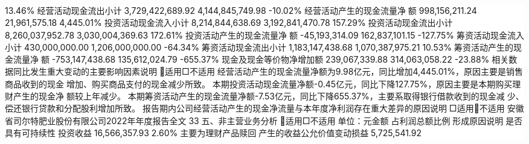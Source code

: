 13.46%
经营活动现金流出小计
3,729,422,689.92
4,144,845,749.98
-10.02%
经营活动产生的现金流量净
额
998,156,211.24
21,961,575.18
4,445.01%
投资活动现金流入小计
8,214,844,638.69
3,192,841,470.78
157.29%
投资活动现金流出小计
8,260,037,952.78
3,030,004,369.63
172.61%
投资活动产生的现金流量净
额
-45,193,314.09
162,837,101.15
-127.75%
筹资活动现金流入小计
430,000,000.00
1,206,000,000.00
-64.34%
筹资活动现金流出小计
1,183,147,438.68
1,070,387,975.21
10.53%
筹资活动产生的现金流量净
额
-753,147,438.68
135,612,024.79
-655.37%
现金及现金等价物净增加额
239,067,339.88
314,063,058.22
-23.88%
相关数据同比发生重大变动的主要影响因素说明
适用□不适用
经营活动产生的现金流量净额为9.98亿元，同比增加4,445.01%，原因主要是销售商品收到的现金
增加、购买商品支付的现金减少所致。
本期投资活动现金流量净额-0.45亿元，同比下降127.75%，原因主要是本期购买理财产生的现金净
额较上年减少。
本期筹资活动产生的现金流量净额-7.53亿元，同比下降655.37%，主要系取得银行借款收到的现金减
少、偿还银行贷款和分配股利增加所致。
报告期内公司经营活动产生的现金净流量与本年度净利润存在重大差异的原因说明
□适用不适用
安徽省司尔特肥业股份有限公司2022年年度报告全文
33
五、非主营业务分析
适用□不适用
单位：元金额
占利润总额比例
形成原因说明
是否具有可持续性
投资收益
16,566,357.93
2.60%
主要为理财产品赎回
产生的收益公允价值变动损益
5,725,541.92